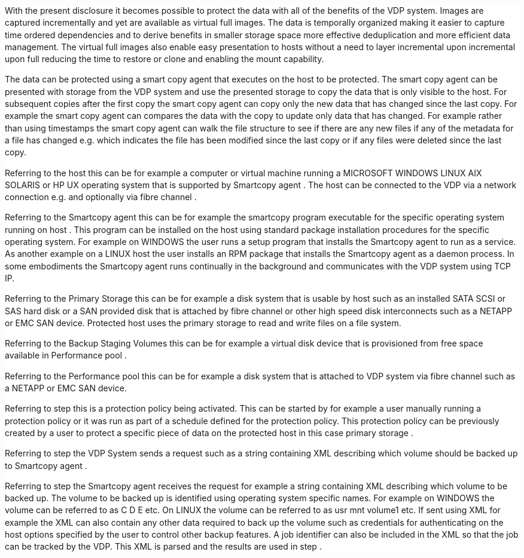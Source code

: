 With the present disclosure it becomes possible to protect the data with all of the benefits of the VDP system. Images are captured incrementally and yet are available as virtual full images. The data is temporally organized making it easier to capture time ordered dependencies and to derive benefits in smaller storage space more effective deduplication and more efficient data management. The virtual full images also enable easy presentation to hosts without a need to layer incremental upon incremental upon full reducing the time to restore or clone and enabling the mount capability.

The data can be protected using a smart copy agent that executes on the host to be protected. The smart copy agent can be presented with storage from the VDP system and use the presented storage to copy the data that is only visible to the host. For subsequent copies after the first copy the smart copy agent can copy only the new data that has changed since the last copy. For example the smart copy agent can compares the data with the copy to update only data that has changed. For example rather than using timestamps the smart copy agent can walk the file structure to see if there are any new files if any of the metadata for a file has changed e.g. which indicates the file has been modified since the last copy or if any files were deleted since the last copy.

Referring to the host this can be for example a computer or virtual machine running a MICROSOFT WINDOWS LINUX AIX SOLARIS or HP UX operating system that is supported by Smartcopy agent . The host can be connected to the VDP via a network connection e.g. and optionally via fibre channel .

Referring to the Smartcopy agent this can be for example the smartcopy program executable for the specific operating system running on host . This program can be installed on the host using standard package installation procedures for the specific operating system. For example on WINDOWS the user runs a setup program that installs the Smartcopy agent to run as a service. As another example on a LINUX host the user installs an RPM package that installs the Smartcopy agent as a daemon process. In some embodiments the Smartcopy agent runs continually in the background and communicates with the VDP system using TCP IP.

Referring to the Primary Storage this can be for example a disk system that is usable by host such as an installed SATA SCSI or SAS hard disk or a SAN provided disk that is attached by fibre channel or other high speed disk interconnects such as a NETAPP or EMC SAN device. Protected host uses the primary storage to read and write files on a file system.

Referring to the Backup Staging Volumes this can be for example a virtual disk device that is provisioned from free space available in Performance pool .

Referring to the Performance pool this can be for example a disk system that is attached to VDP system via fibre channel such as a NETAPP or EMC SAN device.

Referring to step this is a protection policy being activated. This can be started by for example a user manually running a protection policy or it was run as part of a schedule defined for the protection policy. This protection policy can be previously created by a user to protect a specific piece of data on the protected host in this case primary storage .

Referring to step the VDP System sends a request such as a string containing XML describing which volume should be backed up to Smartcopy agent .

Referring to step the Smartcopy agent receives the request for example a string containing XML describing which volume to be backed up. The volume to be backed up is identified using operating system specific names. For example on WINDOWS the volume can be referred to as C D E etc. On LINUX the volume can be referred to as usr mnt volume1 etc. If sent using XML for example the XML can also contain any other data required to back up the volume such as credentials for authenticating on the host options specified by the user to control other backup features. A job identifier can also be included in the XML so that the job can be tracked by the VDP. This XML is parsed and the results are used in step .
